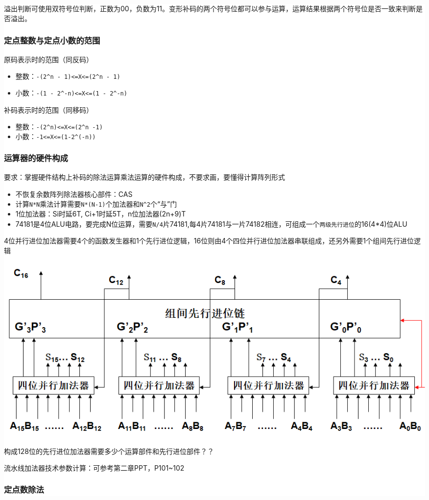 溢出判断可使用双符号位判断，正数为00，负数为11。变形补码的两个符号位都可以参与运算，运算结果根据两个符号位是否一致来判断是否溢出。



### 定点整数与定点小数的范围

原码表示时的范围（同反码）

* 整数：`-(2^n - 1)<=X<=(2^n - 1)`

* 小数：`-(1 - 2^-n)<=X<=(1 - 2^-n)`

补码表示时的范围（同移码）

* 整数：`-(2^n)<=X<=(2^n -1)`
* 小数：`-1<=X<=(1-2^(-n))`



### 运算器的硬件构成

要求：掌握硬件结构上补码的除法运算乘法运算的硬件构成，不要求画，要懂得计算阵列形式

* 不恢复余数阵列除法器核心部件：CAS
* 计算`N*N`乘法计算需要`N*(N-1)`个加法器和`N^2`个“与”门
* 1位加法器：Si时延6T, Ci+1时延5T，n位加法器(2n+9)T
* 74181是4位ALU电路，要完成N位运算，需要`N/4`片74181,每4片74181与一片74182相连，可组成一个`两级先行进位`的16(4*4)位ALU

4位并行进位加法器需要4个的函数发生器和1个先行进位逻辑，16位则由4个四位并行进位加法器串联组成，还另外需要1个组间先行进位逻辑

![image-20200517103036484](./img/image-20200517103036484.png?raw=true)

构成128位的先行进位加法器需要多少个运算部件和先行进位部件？？

流水线加法器技术参数计算：可参考第二章PPT，P101~102



### 定点数除法
